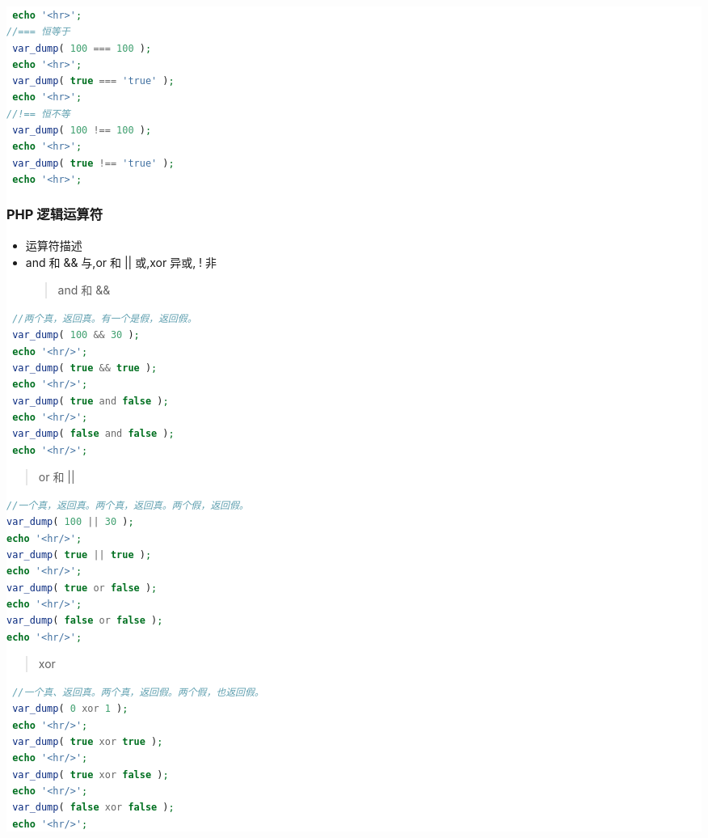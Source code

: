 ```php
 echo '<hr>';
//=== 恒等于
 var_dump( 100 === 100 );
 echo '<hr>';
 var_dump( true === 'true' );
 echo '<hr>';
//!== 恒不等
 var_dump( 100 !== 100 );
 echo '<hr>';
 var_dump( true !== 'true' );
 echo '<hr>';
```

### PHP 逻辑运算符

- 运算符描述
- and 和 && 与,or 和 || 或,xor 异或, ! 非
  > and 和 &&

```php
 //两个真，返回真。有一个是假，返回假。
 var_dump( 100 && 30 );
 echo '<hr/>';
 var_dump( true && true );
 echo '<hr/>';
 var_dump( true and false );
 echo '<hr/>';
 var_dump( false and false );
 echo '<hr/>';
```

> or 和 ||

```php
//一个真，返回真。两个真，返回真。两个假，返回假。
var_dump( 100 || 30 );
echo '<hr/>';
var_dump( true || true );
echo '<hr/>';
var_dump( true or false );
echo '<hr/>';
var_dump( false or false );
echo '<hr/>';
```

> xor

```php
 //一个真、返回真。两个真，返回假。两个假，也返回假。
 var_dump( 0 xor 1 );
 echo '<hr/>';
 var_dump( true xor true );
 echo '<hr/>';
 var_dump( true xor false );
 echo '<hr/>';
 var_dump( false xor false );
 echo '<hr/>';
```
